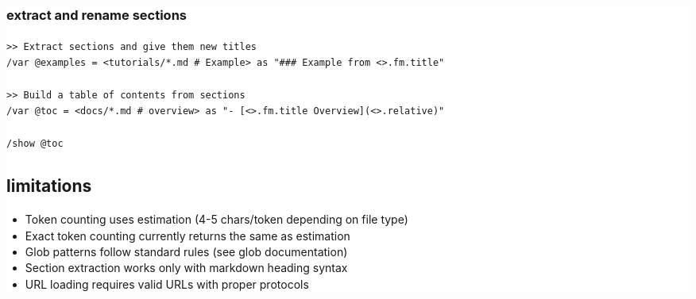 ### extract and rename sections

```mlld
>> Extract sections and give them new titles
/var @examples = <tutorials/*.md # Example> as "### Example from <>.fm.title"

>> Build a table of contents from sections
/var @toc = <docs/*.md # overview> as "- [<>.fm.title Overview](<>.relative)"

/show @toc
```

## limitations

- Token counting uses estimation (4-5 chars/token depending on file type)
- Exact token counting currently returns the same as estimation
- Glob patterns follow standard rules (see glob documentation)
- Section extraction works only with markdown heading syntax
- URL loading requires valid URLs with proper protocols